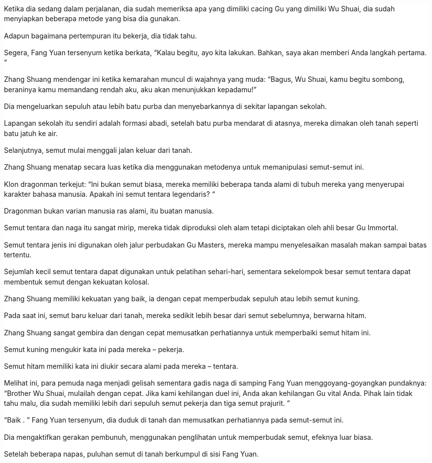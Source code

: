 Ketika dia sedang dalam perjalanan, dia sudah memeriksa apa yang dimiliki cacing Gu yang dimiliki Wu Shuai, dia sudah menyiapkan beberapa metode yang bisa dia gunakan.



Adapun bagaimana pertempuran itu bekerja, dia tidak tahu.

Segera, Fang Yuan tersenyum ketika berkata, “Kalau begitu, ayo kita lakukan. Bahkan, saya akan memberi Anda langkah pertama. ”

Zhang Shuang mendengar ini ketika kemarahan muncul di wajahnya yang muda: “Bagus, Wu Shuai, kamu begitu sombong, beraninya kamu memandang rendah aku, aku akan menunjukkan kepadamu!”

Dia mengeluarkan sepuluh atau lebih batu purba dan menyebarkannya di sekitar lapangan sekolah.

Lapangan sekolah itu sendiri adalah formasi abadi, setelah batu purba mendarat di atasnya, mereka dimakan oleh tanah seperti batu jatuh ke air.

Selanjutnya, semut mulai menggali jalan keluar dari tanah.

Zhang Shuang menatap secara luas ketika dia menggunakan metodenya untuk memanipulasi semut-semut ini.

Klon dragonman terkejut: “Ini bukan semut biasa, mereka memiliki beberapa tanda alami di tubuh mereka yang menyerupai karakter bahasa manusia. Apakah ini semut tentara legendaris? “

Dragonman bukan varian manusia ras alami, itu buatan manusia.

Semut tentara dan naga itu sangat mirip, mereka tidak diproduksi oleh alam tetapi diciptakan oleh ahli besar Gu Immortal.

Semut tentara jenis ini digunakan oleh jalur perbudakan Gu Masters, mereka mampu menyelesaikan masalah makan sampai batas tertentu.

Sejumlah kecil semut tentara dapat digunakan untuk pelatihan sehari-hari, sementara sekelompok besar semut tentara dapat membentuk semut dengan kekuatan kolosal.

Zhang Shuang memiliki kekuatan yang baik, ia dengan cepat memperbudak sepuluh atau lebih semut kuning.

Pada saat ini, semut baru keluar dari tanah, mereka sedikit lebih besar dari semut sebelumnya, berwarna hitam.

Zhang Shuang sangat gembira dan dengan cepat memusatkan perhatiannya untuk memperbaiki semut hitam ini.

Semut kuning mengukir kata ini pada mereka – pekerja.

Semut hitam memiliki kata ini diukir secara alami pada mereka – tentara.

Melihat ini, para pemuda naga menjadi gelisah sementara gadis naga di samping Fang Yuan menggoyang-goyangkan pundaknya: “Brother Wu Shuai, mulailah dengan cepat. Jika kami kehilangan duel ini, Anda akan kehilangan Gu vital Anda. Pihak lain tidak tahu malu, dia sudah memiliki lebih dari sepuluh semut pekerja dan tiga semut prajurit. ”

“Baik . ” Fang Yuan tersenyum, dia duduk di tanah dan memusatkan perhatiannya pada semut-semut ini.

Dia mengaktifkan gerakan pembunuh, menggunakan penglihatan untuk memperbudak semut, efeknya luar biasa.

Setelah beberapa napas, puluhan semut di tanah berkumpul di sisi Fang Yuan.
